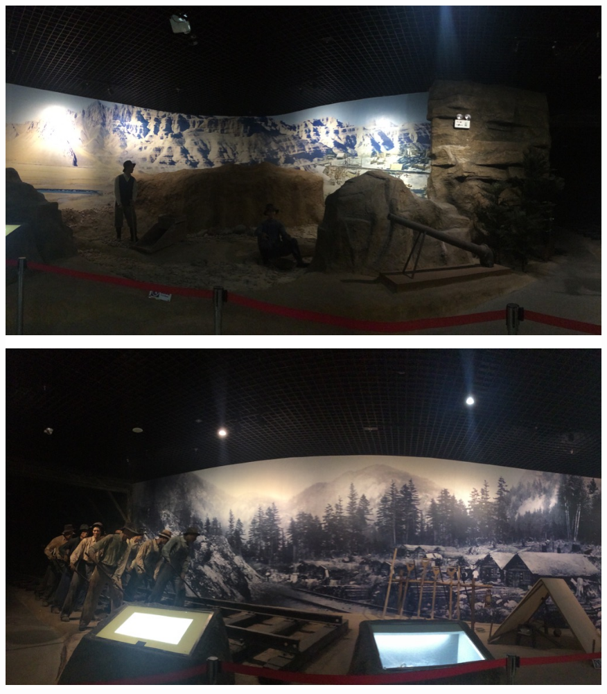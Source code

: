 ![](\img\in-post\2020-01-11-WuYi1\8.jpg)                   

![](\img\in-post\2020-01-11-WuYi1\9.jpg)            
